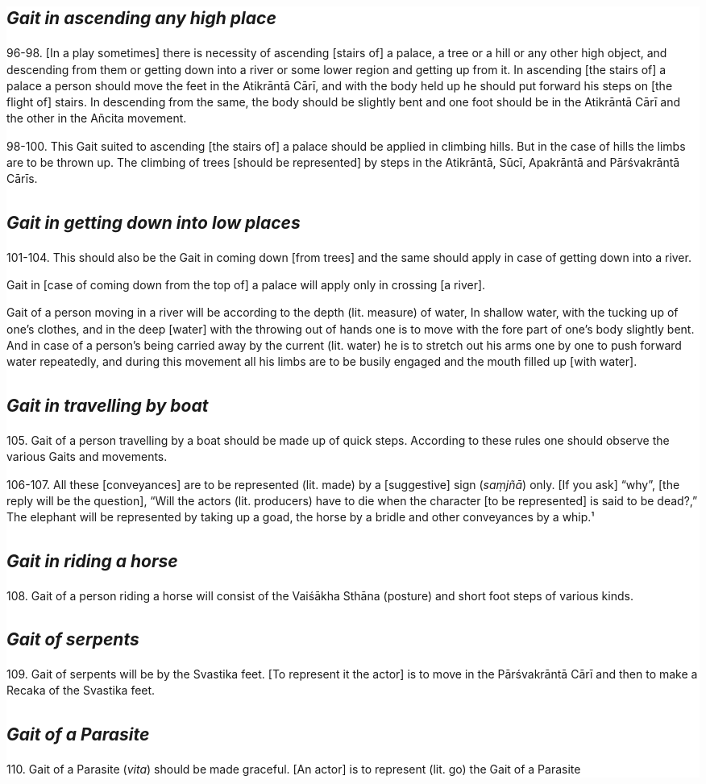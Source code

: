 ## *Gait in ascending any high place*

96-98. [In a play sometimes] there is necessity of ascending [stairs of] a palace, a tree or a hill or any other high object, and descending from them or getting down into a river or some lower region and getting up from it. In ascending [the stairs of] a palace a person should move the feet in the Atikrāntā Cārī, and with the body held up he should put forward his steps on [the flight of] stairs. In descending from the same, the body should be slightly bent and one foot should be in the Atikrāntā Cārī and the other in the Añcita movement.

98-100. This Gait suited to ascending [the stairs of] a palace should be applied in climbing hills. But in the case of hills the limbs are to be thrown up. The climbing of trees [should be represented] by steps in the Atikrāntā, Sūcī, Apakrāntā and Pārśvakrāntā Cārīs.

## *Gait in getting down into low places*

101-104. This should also be the Gait in coming down [from trees] and the same should apply in case of getting down into a river.

Gait in [case of coming down from the top of] a palace will apply only in crossing [a river].

Gait of a person moving in a river will be according to the depth (lit. measure) of water, In shallow water, with the tucking up of one’s clothes, and in the deep [water] with the throwing out of hands one is to move with the fore part of one’s body slightly bent. And in case of a person’s being carried away by the current (lit. water) he is to stretch out his arms one by one to push forward water repeatedly, and during this movement all his limbs are to be busily engaged and the mouth filled up [with water].

## *Gait in travelling by boat*

105\. Gait of a person travelling by a boat should be made up of quick steps. According to these rules one should observe the various Gaits and movements.

106-107. All these [conveyances] are to be represented (lit. made) by a [suggestive] sign (*saṃjñā*) only. [If you ask] “why”, [the reply will be the question], “Will the actors (lit. producers) have to die when the character [to be represented] is said to be dead?,” The elephant will be represented by taking up a goad, the horse by a bridle and other conveyances by a whip.¹

## *Gait in riding a horse*

108\. Gait of a person riding a horse will consist of the Vaiśākha Sthāna (posture) and short foot steps of various kinds.

## *Gait of serpents*

109\. Gait of serpents will be by the Svastika feet. [To represent it the actor] is to move in the Pārśvakrāntā Cārī and then to make a Recaka of the Svastika feet.

## *Gait of a Parasite*

110\. Gait of a Parasite (*vita*) should be made graceful. [An actor] is to represent (lit. go) the Gait of a Parasite


[^mg1]:  On the Gait Ag. says: “The Gait is to be prescribed with a view to the person, Sentiment, situation, place and occasion.”
[^mg2]:  It seems that upavahana gave rise to upohana (Pkt.) which afterwards was adopted in its place; for upohana see 138ff. It is defined by Ag. as follows: upohyante samāsa-vyāsataḥ padakalātālasamabhihitāḥ svarā yasminn aṅge tat tathoktam (vol. I. p, 186).
[^mg3]:  Significance of this rule is not clear.
[^mg4]:  By such dwellers devadūtas are meant (Ag.).
[^mg6]:  vedādhyātmasu = vedeṣu tathā adhyātmaśāstreṣu vedānteṣu (Ag.).
[^mg5]:  mātaliprabhrtayaḥ (Ag.).
[^mg7]:  See Ag.
[^mg9]:  liṅgam i.e, japabhasmakaupinādi (Ag.).
[^mg8]:  79-861 See Ag.
[^mg11]:  a-vṛddhasya. The adjective of the kāñcukīya renders invalid the late definition according to which he should necessarily be old. Such a definition has been wrongly ascribed to Bharata in Rucipati’s commentary to the Anargharāghava (ed. in Kāvyamālā, p. 109). The kāñcukīya in the plays ascribed to Bhāsa (i.e. Svapna., Pratimā., Abhi. Pañca., Dūtavā, and Bāla.) does not show any trace of old age. The kañcukin in the Śak. deplores that the cane-stick which he had to take up as the symbol of his office, has become in old age the support of his body which he could move with difficulty (V.3.). From this it may be assumed that he was appointed long before old age came upon him.
[^mg10]:  The word kāñcukīya (kañcukin) should be translated as ‘armour-bearer’ and not as ‘chamberlain’ which term should be used for sannidhātṛ; See Kauṭilya’s Arthaśāstra (2.4.23). BhP. (p. 292) defines the Kañcukīya as follows: Passionless Brahmins who have knowledge and wisdom being in charge of (the king’s) armour and crown, and holding a cane-stick (as symbol of their authority), are called Kañcukīya by the wise.
[^mg13]:  (1441) For an old kañcūkin see Śak. loc. cit. Mudrā, II, 9, and III, 1.
[^mg12]:  See p. 10 note 2
[^mg15]:  Reference here is to animals like Sugrīva and Jāmbavat (Ag).
[^mg14]:  Lions etc. here indicate actors with the mask of these animals.
[^mg16]:  B.G. read sthānīyā yā strīyas tāsām for sthavīyasīnām etāsām. The word sthavīyas may well be a comparative form of sthavira. Cf, davīyas for dūra.
[^mg18]:  muṇḍāsana is probably nothing other than Bengali ṃoḍā.
[^17]:  208-210 1 A cane-chair.
[^19]:  215. 1 For example, some have tiger-skin as their seat, some deer-skin or a piece of woollen blanket.
[^20]:  216. 1 A seat made of kuśa grass (see Apte, sub voce).